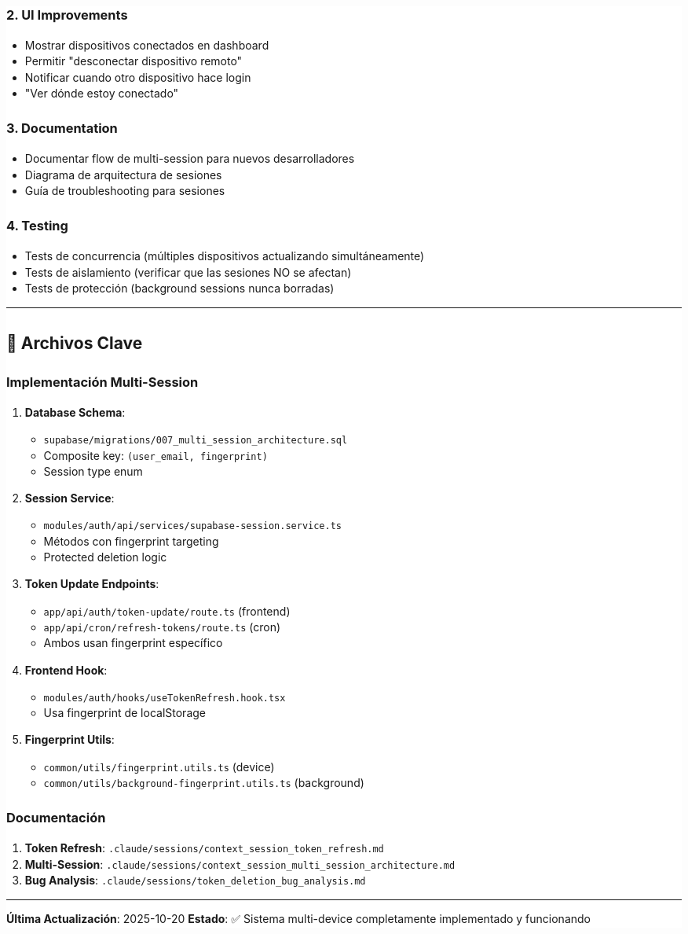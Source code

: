 ### 2. UI Improvements

- Mostrar dispositivos conectados en dashboard
- Permitir "desconectar dispositivo remoto"
- Notificar cuando otro dispositivo hace login
- "Ver dónde estoy conectado"

### 3. Documentation

- Documentar flow de multi-session para nuevos desarrolladores
- Diagrama de arquitectura de sesiones
- Guía de troubleshooting para sesiones

### 4. Testing

- Tests de concurrencia (múltiples dispositivos actualizando simultáneamente)
- Tests de aislamiento (verificar que las sesiones NO se afectan)
- Tests de protección (background sessions nunca borradas)

---

## 📂 Archivos Clave

### Implementación Multi-Session

1. **Database Schema**:
   - `supabase/migrations/007_multi_session_architecture.sql`
   - Composite key: `(user_email, fingerprint)`
   - Session type enum

2. **Session Service**:
   - `modules/auth/api/services/supabase-session.service.ts`
   - Métodos con fingerprint targeting
   - Protected deletion logic

3. **Token Update Endpoints**:
   - `app/api/auth/token-update/route.ts` (frontend)
   - `app/api/cron/refresh-tokens/route.ts` (cron)
   - Ambos usan fingerprint específico

4. **Frontend Hook**:
   - `modules/auth/hooks/useTokenRefresh.hook.tsx`
   - Usa fingerprint de localStorage

5. **Fingerprint Utils**:
   - `common/utils/fingerprint.utils.ts` (device)
   - `common/utils/background-fingerprint.utils.ts` (background)

### Documentación

1. **Token Refresh**: `.claude/sessions/context_session_token_refresh.md`
2. **Multi-Session**: `.claude/sessions/context_session_multi_session_architecture.md`
3. **Bug Analysis**: `.claude/sessions/token_deletion_bug_analysis.md`

---

**Última Actualización**: 2025-10-20
**Estado**: ✅ Sistema multi-device completamente implementado y funcionando

